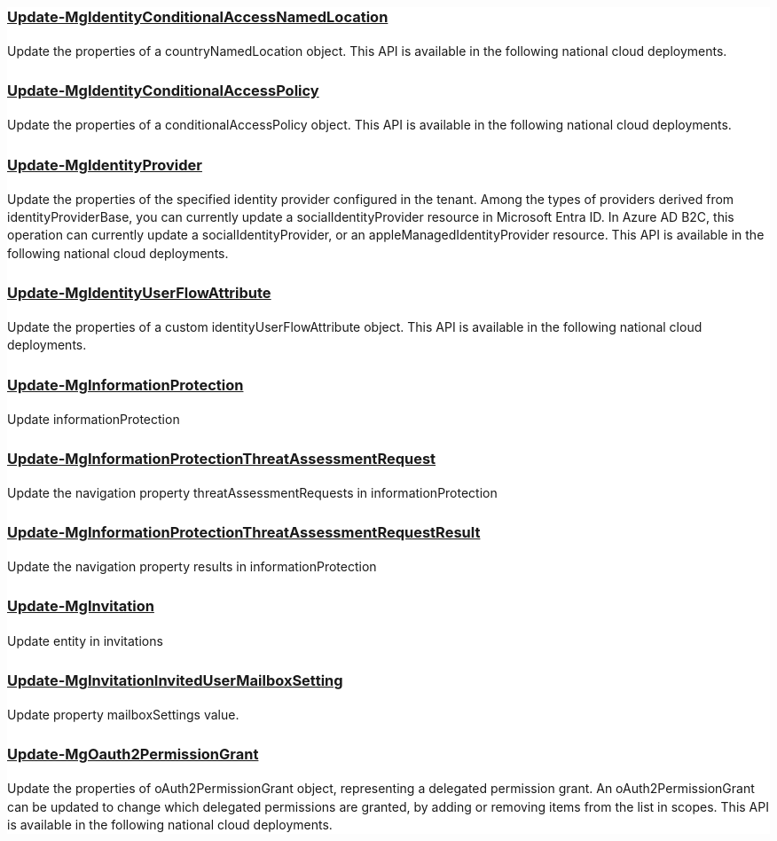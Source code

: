 ### [Update-MgIdentityConditionalAccessNamedLocation](Update-MgIdentityConditionalAccessNamedLocation.md)
Update the properties of a countryNamedLocation object.
This API is available in the following national cloud deployments.

### [Update-MgIdentityConditionalAccessPolicy](Update-MgIdentityConditionalAccessPolicy.md)
Update the properties of a conditionalAccessPolicy object.
This API is available in the following national cloud deployments.

### [Update-MgIdentityProvider](Update-MgIdentityProvider.md)
Update the properties of the specified identity provider configured in the tenant.
Among the types of providers derived from identityProviderBase, you can currently update a socialIdentityProvider resource in Microsoft Entra ID.
In Azure AD B2C, this operation can currently update a socialIdentityProvider, or an appleManagedIdentityProvider resource.
This API is available in the following national cloud deployments.

### [Update-MgIdentityUserFlowAttribute](Update-MgIdentityUserFlowAttribute.md)
Update the properties of a custom identityUserFlowAttribute object.
This API is available in the following national cloud deployments.

### [Update-MgInformationProtection](Update-MgInformationProtection.md)
Update informationProtection

### [Update-MgInformationProtectionThreatAssessmentRequest](Update-MgInformationProtectionThreatAssessmentRequest.md)
Update the navigation property threatAssessmentRequests in informationProtection

### [Update-MgInformationProtectionThreatAssessmentRequestResult](Update-MgInformationProtectionThreatAssessmentRequestResult.md)
Update the navigation property results in informationProtection

### [Update-MgInvitation](Update-MgInvitation.md)
Update entity in invitations

### [Update-MgInvitationInvitedUserMailboxSetting](Update-MgInvitationInvitedUserMailboxSetting.md)
Update property mailboxSettings value.

### [Update-MgOauth2PermissionGrant](Update-MgOauth2PermissionGrant.md)
Update the properties of oAuth2PermissionGrant object, representing a delegated permission grant.
An oAuth2PermissionGrant can be updated to change which delegated permissions are granted, by adding or removing items from the list in scopes.
This API is available in the following national cloud deployments.
